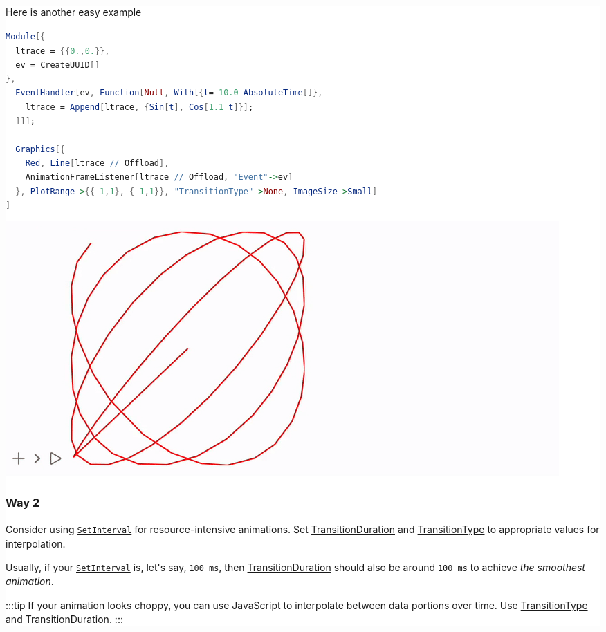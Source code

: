 Here is another easy example

```mathematica
Module[{
  ltrace = {{0.,0.}},
  ev = CreateUUID[]
},
  EventHandler[ev, Function[Null, With[{t= 10.0 AbsoluteTime[]},
    ltrace = Append[ltrace, {Sin[t], Cos[1.1 t]}];
  ]]];

  Graphics[{
    Red, Line[ltrace // Offload],
    AnimationFrameListener[ltrace // Offload, "Event"->ev]
  }, PlotRange->{{-1,1}, {-1,1}}, "TransitionType"->None, ImageSize->Small]
]
```

![](./../../../AnimateExample-ezgif.com-video-to-gif-converter.gif)

### Way 2
Consider using [`SetInterval`](frontend/Reference/Misc/Async.md#`SetInterval`) for resource-intensive animations. Set [TransitionDuration](frontend/Reference/Graphics/TransitionDuration.md) and [TransitionType](frontend/Reference/Graphics/TransitionType.md) to appropriate values for interpolation.

Usually, if your [`SetInterval`](frontend/Reference/Misc/Async.md#`SetInterval`) is, let's say, `100 ms`, then [TransitionDuration](frontend/Reference/Graphics/TransitionDuration.md) should also be around `100 ms` to achieve *the smoothest animation*.

:::tip
If your animation looks choppy, you can use JavaScript to interpolate between data portions over time. Use [TransitionType](frontend/Reference/Graphics/TransitionType.md) and [TransitionDuration](frontend/Reference/Graphics/TransitionDuration.md).
:::
